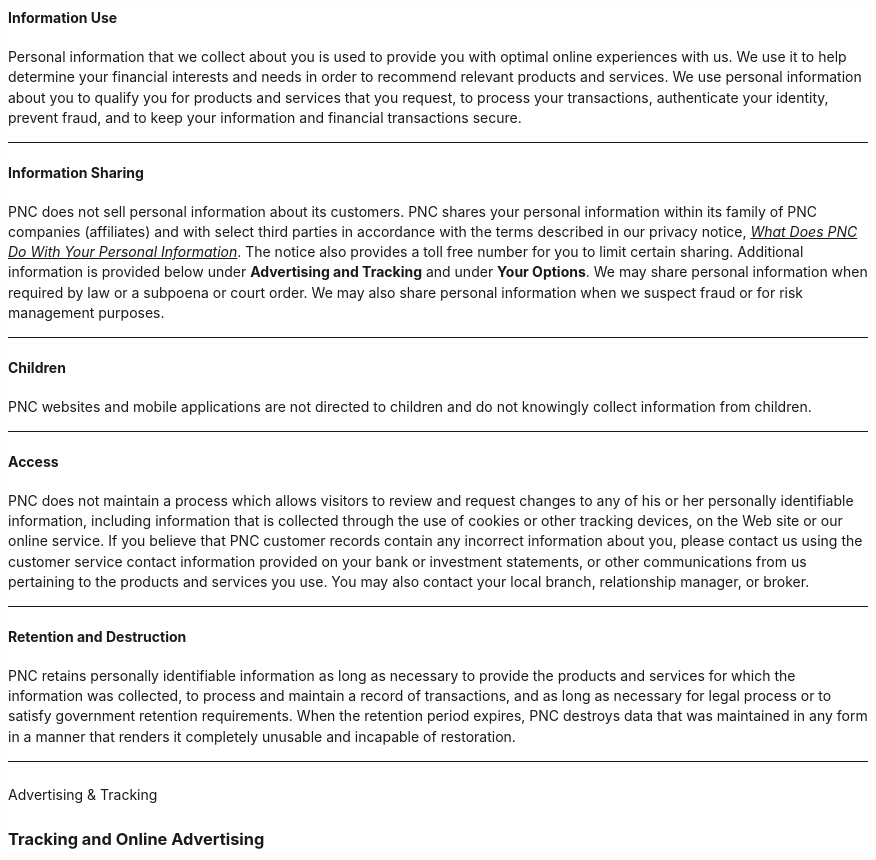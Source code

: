 #### Information Use

Personal information that we collect about you is used to provide you with optimal online experiences with us. We use it to help determine your financial interests and needs in order to recommend relevant products and services. We use personal information about you to qualify you for products and services that you request, to process your transactions, authenticate your identity, prevent fraud, and to keep your information and financial transactions secure.

* * *

#### Information Sharing

PNC does not sell personal information about its customers. PNC shares your personal information within its family of PNC companies (affiliates) and with select third parties in accordance with the terms described in our privacy notice, [_What Does PNC Do With Your Personal Information_](#PersonalInfo "What Does PNC Do With Your Personal Information"). The notice also provides a toll free number for you to limit certain sharing. Additional information is provided below under **Advertising and Tracking** and under **Your Options**. We may share personal information when required by law or a subpoena or court order. We may also share personal information when we suspect fraud or for risk management purposes.

* * *

#### Children

PNC websites and mobile applications are not directed to children and do not knowingly collect information from children.

* * *

#### Access

PNC does not maintain a process which allows visitors to review and request changes to any of his or her personally identifiable information, including information that is collected through the use of cookies or other tracking devices, on the Web site or our online service. If you believe that PNC customer records contain any incorrect information about you, please contact us using the customer service contact information provided on your bank or investment statements, or other communications from us pertaining to the products and services you use. You may also contact your local branch, relationship manager, or broker.

* * *

#### Retention and Destruction

PNC retains personally identifiable information as long as necessary to provide the products and services for which the information was collected, to process and maintain a record of transactions, and as long as necessary for legal process or to satisfy government retention requirements. When the retention period expires, PNC destroys data that was maintained in any form in a manner that renders it completely unusable and incapable of restoration.

* * *

### 

Advertising & Tracking

### Tracking and Online Advertising
